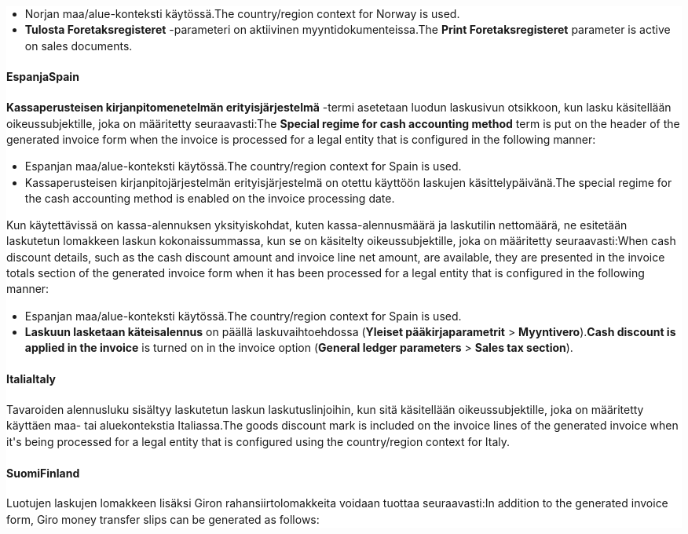 - <span data-ttu-id="57b8b-210">Norjan maa/alue-konteksti käytössä.</span><span class="sxs-lookup"><span data-stu-id="57b8b-210">The country/region context for Norway is used.</span></span>
- <span data-ttu-id="57b8b-211">**Tulosta Foretaksregisteret** -parameteri on aktiivinen myyntidokumenteissa.</span><span class="sxs-lookup"><span data-stu-id="57b8b-211">The **Print Foretaksregisteret** parameter is active on sales documents.</span></span>

#### <a name="spain"></a><span data-ttu-id="57b8b-212">Espanja</span><span class="sxs-lookup"><span data-stu-id="57b8b-212">Spain</span></span>
<span data-ttu-id="57b8b-213">**Kassaperusteisen kirjanpitomenetelmän erityisjärjestelmä** -termi asetetaan luodun laskusivun otsikkoon, kun lasku käsitellään oikeussubjektille, joka on määritetty seuraavasti:</span><span class="sxs-lookup"><span data-stu-id="57b8b-213">The **Special regime for cash accounting method** term is put on the header of the generated invoice form when the invoice is processed for a legal entity that is configured in the following manner:</span></span>

- <span data-ttu-id="57b8b-214">Espanjan maa/alue-konteksti käytössä.</span><span class="sxs-lookup"><span data-stu-id="57b8b-214">The country/region context for Spain is used.</span></span>
- <span data-ttu-id="57b8b-215">Kassaperusteisen kirjanpitojärjestelmän erityisjärjestelmä on otettu käyttöön laskujen käsittelypäivänä.</span><span class="sxs-lookup"><span data-stu-id="57b8b-215">The special regime for the cash accounting method is enabled on the invoice processing date.</span></span>

<span data-ttu-id="57b8b-216">Kun käytettävissä on kassa-alennuksen yksityiskohdat, kuten kassa-alennusmäärä ja laskutilin nettomäärä, ne esitetään laskutetun lomakkeen laskun kokonaissummassa, kun se on käsitelty oikeussubjektille, joka on määritetty seuraavasti:</span><span class="sxs-lookup"><span data-stu-id="57b8b-216">When cash discount details, such as the cash discount amount and invoice line net amount, are available, they are presented in the invoice totals section of the generated invoice form when it has been processed for a legal entity that is configured in the following manner:</span></span>

- <span data-ttu-id="57b8b-217">Espanjan maa/alue-konteksti käytössä.</span><span class="sxs-lookup"><span data-stu-id="57b8b-217">The country/region context for Spain is used.</span></span>
- <span data-ttu-id="57b8b-218">**Laskuun lasketaan käteisalennus** on päällä laskuvaihtoehdossa (**Yleiset pääkirjaparametrit** \> **Myyntivero**).</span><span class="sxs-lookup"><span data-stu-id="57b8b-218">**Cash discount is applied in the invoice** is turned on in the invoice option (**General ledger parameters** \> **Sales tax section**).</span></span>

#### <a name="italy"></a><span data-ttu-id="57b8b-219">Italia</span><span class="sxs-lookup"><span data-stu-id="57b8b-219">Italy</span></span>
<span data-ttu-id="57b8b-220">Tavaroiden alennusluku sisältyy laskutetun laskun laskutuslinjoihin, kun sitä käsitellään oikeussubjektille, joka on määritetty käyttäen maa- tai aluekontekstia Italiassa.</span><span class="sxs-lookup"><span data-stu-id="57b8b-220">The goods discount mark is included on the invoice lines of the generated invoice when it's being processed for a legal entity that is configured using the country/region context for Italy.</span></span>

#### <a name="finland"></a><span data-ttu-id="57b8b-221">Suomi</span><span class="sxs-lookup"><span data-stu-id="57b8b-221">Finland</span></span>
<span data-ttu-id="57b8b-222">Luotujen laskujen lomakkeen lisäksi Giron rahansiirtolomakkeita voidaan tuottaa seuraavasti:</span><span class="sxs-lookup"><span data-stu-id="57b8b-222">In addition to the generated invoice form, Giro money transfer slips can be generated as follows:</span></span>
